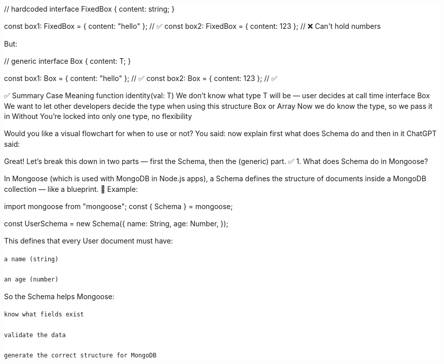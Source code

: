 // hardcoded
interface FixedBox {
  content: string;
}

const box1: FixedBox = { content: "hello" };   // ✅
const box2: FixedBox = { content: 123 };       // ❌ Can't hold numbers

But:

// generic
interface Box<T> {
  content: T;
}

const box1: Box<string> = { content: "hello" };   // ✅
const box2: Box<number> = { content: 123 };       // ✅

✅ Summary
Case	Meaning
function identity<T>(val: T)	We don’t know what type T will be — user decides at call time
interface Box<T>	We want to let other developers decide the type when using this structure
Box<string> or Array<number>	Now we do know the type, so we pass it in
Without <T>	You’re locked into only one type, no flexibility

Would you like a visual flowchart for when to use <T> or not?
You said:
now explain first what does Schema do and then <t> in it
ChatGPT said:

Great! Let’s break this down in two parts — first the Schema, then the <T> (generic) part.
✅ 1. What does Schema do in Mongoose?

In Mongoose (which is used with MongoDB in Node.js apps), a Schema defines the structure of documents inside a MongoDB collection — like a blueprint.
🔧 Example:

import mongoose from "mongoose";
const { Schema } = mongoose;

const UserSchema = new Schema({
  name: String,
  age: Number,
});

This defines that every User document must have:

    a name (string)

    an age (number)

So the Schema helps Mongoose:

    know what fields exist

    validate the data

    generate the correct structure for MongoDB
